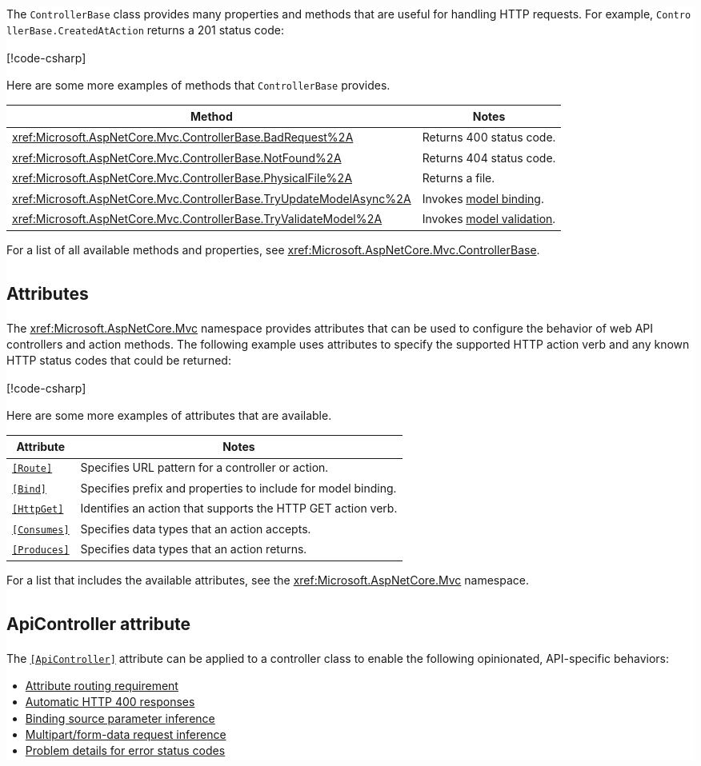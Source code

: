 The `ControllerBase` class provides many properties and methods that are useful for handling HTTP requests. For example, `ControllerBase.CreatedAtAction` returns a 201 status code:

[!code-csharp[](index/samples/3.x/Controllers/PetsController.cs?name=snippet_400And201&highlight=10)]

Here are some more examples of methods that `ControllerBase` provides.

|Method   |Notes    |
|---------|---------|
|<xref:Microsoft.AspNetCore.Mvc.ControllerBase.BadRequest%2A>| Returns 400 status code.|
|<xref:Microsoft.AspNetCore.Mvc.ControllerBase.NotFound%2A>|Returns 404 status code.|
|<xref:Microsoft.AspNetCore.Mvc.ControllerBase.PhysicalFile%2A>|Returns a file.|
|<xref:Microsoft.AspNetCore.Mvc.ControllerBase.TryUpdateModelAsync%2A>|Invokes [model binding](xref:mvc/models/model-binding).|
|<xref:Microsoft.AspNetCore.Mvc.ControllerBase.TryValidateModel%2A>|Invokes [model validation](xref:mvc/models/validation).|

For a list of all available methods and properties, see <xref:Microsoft.AspNetCore.Mvc.ControllerBase>.

## Attributes

The <xref:Microsoft.AspNetCore.Mvc> namespace provides attributes that can be used to configure the behavior of web API controllers and action methods. The following example uses attributes to specify the supported HTTP action verb and any known HTTP status codes that could be returned:

[!code-csharp[](index/samples/3.x/Controllers/PetsController.cs?name=snippet_400And201&highlight=1-3)]

Here are some more examples of attributes that are available.

| Attribute | Notes |
|--|--|
| [`[Route]`](xref:Microsoft.AspNetCore.Mvc.RouteAttribute) | Specifies URL pattern for a controller or action. |
| [`[Bind]`](xref:Microsoft.AspNetCore.Mvc.BindAttribute) | Specifies prefix and properties to include for model binding. |
| [`[HttpGet]`](xref:Microsoft.AspNetCore.Mvc.HttpGetAttribute) | Identifies an action that supports the HTTP GET action verb. |
| [`[Consumes]`](xref:Microsoft.AspNetCore.Mvc.ConsumesAttribute) | Specifies data types that an action accepts. |
| [`[Produces]`](xref:Microsoft.AspNetCore.Mvc.ProducesAttribute) | Specifies data types that an action returns. |

For a list that includes the available attributes, see the <xref:Microsoft.AspNetCore.Mvc> namespace.

## ApiController attribute

The [`[ApiController]`](xref:Microsoft.AspNetCore.Mvc.ApiControllerAttribute) attribute can be applied to a controller class to enable the following opinionated, API-specific behaviors:

* [Attribute routing requirement](#attribute-routing-requirement)
* [Automatic HTTP 400 responses](#automatic-http-400-responses)
* [Binding source parameter inference](#binding-source-parameter-inference)
* [Multipart/form-data request inference](#multipartform-data-request-inference)
* [Problem details for error status codes](#problem-details-for-error-status-codes)
